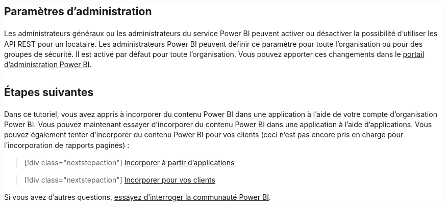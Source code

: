 ## <a name="admin-settings"></a>Paramètres d’administration

Les administrateurs généraux ou les administrateurs du service Power BI peuvent activer ou désactiver la possibilité d’utiliser les API REST pour un locataire. Les administrateurs Power BI peuvent définir ce paramètre pour toute l’organisation ou pour des groupes de sécurité. Il est activé par défaut pour toute l’organisation. Vous pouvez apporter ces changements dans le [portail d’administration Power BI](../../admin/service-admin-portal.md).

## <a name="next-steps"></a>Étapes suivantes

Dans ce tutoriel, vous avez appris à incorporer du contenu Power BI dans une application à l’aide de votre compte d’organisation Power BI. Vous pouvez maintenant essayer d’incorporer du contenu Power BI dans une application à l’aide d’applications. Vous pouvez également tenter d’incorporer du contenu Power BI pour vos clients (ceci n’est pas encore pris en charge pour l’incorporation de rapports paginés) :

> [!div class="nextstepaction"]
> [Incorporer à partir d’applications](embed-from-apps.md)

> [!div class="nextstepaction"]
>[Incorporer pour vos clients](embed-sample-for-customers.md)

Si vous avez d’autres questions, [essayez d’interroger la communauté Power BI](https://community.powerbi.com/).
